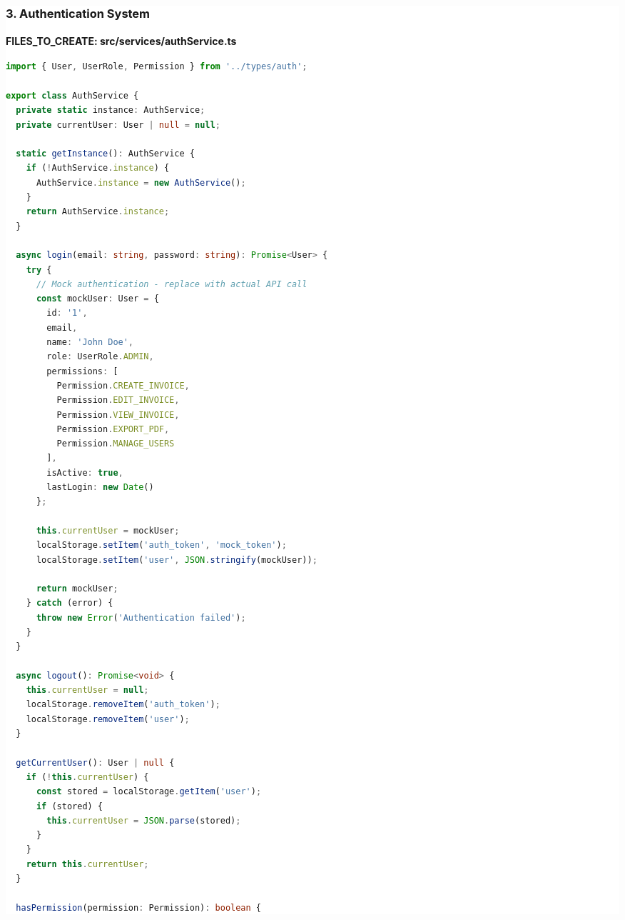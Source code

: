 ### 3. Authentication System

**FILES_TO_CREATE: src/services/authService.ts**

```typescript
import { User, UserRole, Permission } from '../types/auth';

export class AuthService {
  private static instance: AuthService;
  private currentUser: User | null = null;

  static getInstance(): AuthService {
    if (!AuthService.instance) {
      AuthService.instance = new AuthService();
    }
    return AuthService.instance;
  }

  async login(email: string, password: string): Promise<User> {
    try {
      // Mock authentication - replace with actual API call
      const mockUser: User = {
        id: '1',
        email,
        name: 'John Doe',
        role: UserRole.ADMIN,
        permissions: [
          Permission.CREATE_INVOICE,
          Permission.EDIT_INVOICE,
          Permission.VIEW_INVOICE,
          Permission.EXPORT_PDF,
          Permission.MANAGE_USERS
        ],
        isActive: true,
        lastLogin: new Date()
      };

      this.currentUser = mockUser;
      localStorage.setItem('auth_token', 'mock_token');
      localStorage.setItem('user', JSON.stringify(mockUser));
      
      return mockUser;
    } catch (error) {
      throw new Error('Authentication failed');
    }
  }

  async logout(): Promise<void> {
    this.currentUser = null;
    localStorage.removeItem('auth_token');
    localStorage.removeItem('user');
  }

  getCurrentUser(): User | null {
    if (!this.currentUser) {
      const stored = localStorage.getItem('user');
      if (stored) {
        this.currentUser = JSON.parse(stored);
      }
    }
    return this.currentUser;
  }

  hasPermission(permission: Permission): boolean {
```